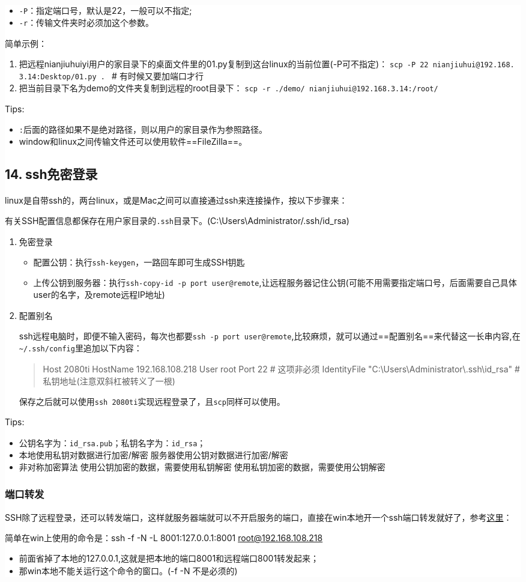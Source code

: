 - `-P`：指定端口号，默认是22，一般可以不指定;
- `-r`：传输文件夹时必须加这个参数。

简单示例：

1. 把远程nianjiuhuiyi用户的家目录下的桌面文件里的01.py复制到这台linux的当前位置(-P可不指定)：
   `scp -P 22 nianjiuhui@192.168.3.14:Desktop/01.py . `  # 有时候又要加端口才行
2. 把当前目录下名为demo的文件夹复制到远程的root目录下：
   `scp -r ./demo/ nianjiuhui@192.168.3.14:/root/` 

Tips:

- `:`后面的路径如果不是绝对路径，则以用户的家目录作为参照路径。
- window和linux之间传输文件还可以使用软件==FileZilla==。

## 14. ssh免密登录

​	linux是自带ssh的，两台linux，或是Mac之间可以直接通过ssh来连接操作，按以下步骤来：

有关SSH配置信息都保存在用户家目录的`.ssh`目录下。(C:\Users\Administrator/.ssh/id_rsa)

1. 免密登录

   - 配置公钥：执行`ssh-keygen`，一路回车即可生成SSH钥匙

   - 上传公钥到服务器：执行`ssh-copy-id -p port user@remote`,让远程服务器记住公钥(可能不用需要指定端口号，后面需要自己具体user的名字，及remote远程IP地址)

2. 配置别名

   ssh远程电脑时，即便不输入密码，每次也都要`ssh -p port user@remote`,比较麻烦，就可以通过==配置别名==来代替这一长串内容,在`~/.ssh/config`里追加以下内容：

   >Host 2080ti
   >	HostName 192.168.108.218
   >	User root
   >	Port 22        # 这项非必须
   >	IdentityFile "C:\\Users\\Administrator\\.ssh\\id_rsa"   # 私钥地址(注意双斜杠被转义了一根)

   保存之后就可以使用`ssh 2080ti`实现远程登录了，且`scp`同样可以使用。

Tips:

- 公钥名字为：`id_rsa.pub`；私钥名字为：`id_rsa`；
- 本地使用私钥对数据进行加密/解密
  服务器使用公钥对数据进行加密/解密
- 非对称加密算法
  使用公钥加密的数据，需要使用私钥解密
  使用私钥加密的数据，需要使用公钥解密

### 端口转发

​	SSH除了远程登录，还可以转发端口，这样就服务器端就可以不开启服务的端口，直接在win本地开一个ssh端口转发就好了，参考[这里](https://mp.weixin.qq.com/s/p6P8--5hiVb8Y_gNX20d2Q)：

简单在win上使用的命令是：ssh -f -N -L 8001:127.0.0.1:8001 root@192.168.108.218

- 前面省掉了本地的127.0.0.1,这就是把本地的端口8001和远程端口8001转发起来；
- 那win本地不能关运行这个命令的窗口。(-f -N 不是必须的)
